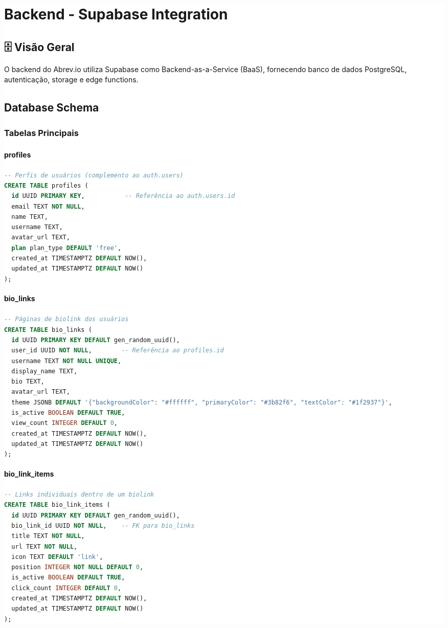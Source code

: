 # Backend - Supabase Integration

## 🗄️ Visão Geral

O backend do Abrev.io utiliza Supabase como Backend-as-a-Service (BaaS), fornecendo banco de dados PostgreSQL, autenticação, storage e edge functions.

## Database Schema

### Tabelas Principais

#### profiles
```sql
-- Perfis de usuários (complemento ao auth.users)
CREATE TABLE profiles (
  id UUID PRIMARY KEY,           -- Referência ao auth.users.id
  email TEXT NOT NULL,
  name TEXT,
  username TEXT,
  avatar_url TEXT,
  plan plan_type DEFAULT 'free',
  created_at TIMESTAMPTZ DEFAULT NOW(),
  updated_at TIMESTAMPTZ DEFAULT NOW()
);
```

#### bio_links
```sql
-- Páginas de biolink dos usuários
CREATE TABLE bio_links (
  id UUID PRIMARY KEY DEFAULT gen_random_uuid(),
  user_id UUID NOT NULL,        -- Referência ao profiles.id
  username TEXT NOT NULL UNIQUE,
  display_name TEXT,
  bio TEXT,
  avatar_url TEXT,
  theme JSONB DEFAULT '{"backgroundColor": "#ffffff", "primaryColor": "#3b82f6", "textColor": "#1f2937"}',
  is_active BOOLEAN DEFAULT TRUE,
  view_count INTEGER DEFAULT 0,
  created_at TIMESTAMPTZ DEFAULT NOW(),
  updated_at TIMESTAMPTZ DEFAULT NOW()
);
```

#### bio_link_items
```sql
-- Links individuais dentro de um biolink
CREATE TABLE bio_link_items (
  id UUID PRIMARY KEY DEFAULT gen_random_uuid(),
  bio_link_id UUID NOT NULL,    -- FK para bio_links
  title TEXT NOT NULL,
  url TEXT NOT NULL,
  icon TEXT DEFAULT 'link',
  position INTEGER NOT NULL DEFAULT 0,
  is_active BOOLEAN DEFAULT TRUE,
  click_count INTEGER DEFAULT 0,
  created_at TIMESTAMPTZ DEFAULT NOW(),
  updated_at TIMESTAMPTZ DEFAULT NOW()
);
```
